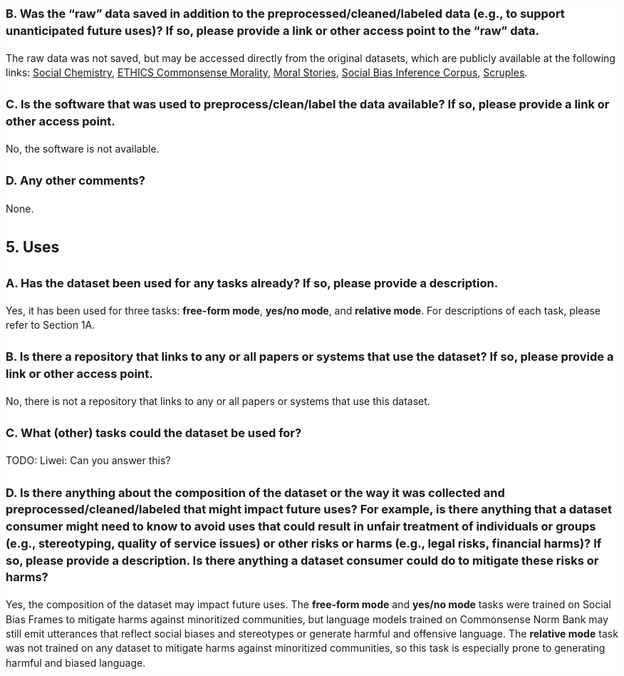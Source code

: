 ### B. Was the “raw” data saved in addition to the preprocessed/cleaned/labeled data (e.g., to support unanticipated future uses)? If so, please provide a link or other access point to the “raw” data.
The raw data was not saved, but may be accessed directly from the original datasets, which are publicly available at the following links: [Social Chemistry](https://maxwellforbes.com/social-chemistry/), [ETHICS Commonsense Morality](https://github.com/hendrycks/ethics), [Moral Stories](https://github.com/demelin/moral_stories), [Social Bias Inference Corpus](https://homes.cs.washington.edu/~msap/social-bias-frames/), [Scruples](https://github.com/allenai/scruples).

### C. Is the software that was used to preprocess/clean/label the data available? If so, please provide a link or other access point.
No, the software is not available.

### D. Any other comments?
None.

## 5. Uses

### A. Has the dataset been used for any tasks already? If so, please provide a description.
Yes, it has been used for three tasks: **free-form mode**, **yes/no mode**, and **relative mode**. For descriptions of each task, please refer to Section 1A.

### B. Is there a repository that links to any or all papers or systems that use the dataset? If so, please provide a link or other access point.
No, there is not a repository that links to any or all papers or systems that use this dataset.

### C. What (other) tasks could the dataset be used for?
TODO: Liwei: Can you answer this?

### D. Is there anything about the composition of the dataset or the way it was collected and preprocessed/cleaned/labeled that might impact future uses? For example, is there anything that a dataset consumer might need to know to avoid uses that could result in unfair treatment of individuals or groups (e.g., stereotyping, quality of service issues) or other risks or harms (e.g., legal risks, financial harms)? If so, please provide a description. Is there anything a dataset consumer could do to mitigate these risks or harms?
Yes, the composition of the dataset may impact future uses. The **free-form mode** and **yes/no mode** tasks were trained on Social Bias Frames to mitigate harms against minoritized communities, but language models trained on Commonsense Norm Bank may still emit utterances that reflect social biases and stereotypes or generate harmful and offensive language. The **relative mode** task was not trained on any dataset to mitigate harms against minoritized communities, so this task is especially prone to generating harmful and biased language.
